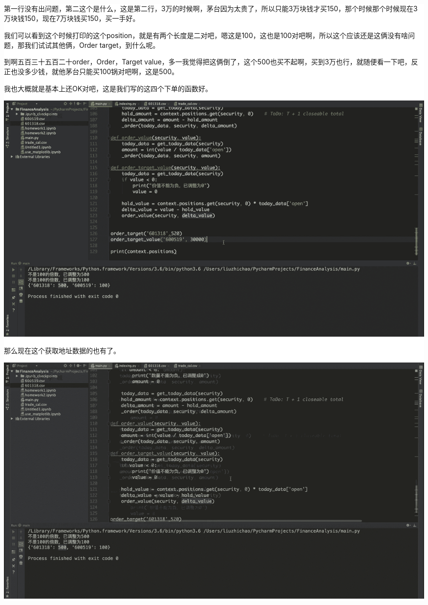 第一行没有出问题，第二这个是什么，这是第二行，3万的时候啊，茅台因为太贵了，所以只能3万块钱才买150，那个时候那个时候现在3万块钱150，现在7万块钱买150，买一手好。

我们可以看到这个时候打印的这个position，就是有两个长度是二对吧，嗯这是100，这也是100对吧啊，所以这个应该还是这俩没有啥问题，那我们试试其他俩，Order target，到什么呢。

到啊五百三十五百二十order，Order，Target value，多一我觉得把这俩倒了，这个500也买不起啊，买到3万也行，就随便看一下吧，反正也没多少钱，就他茅台只能买100锅对吧啊，这是500。

我也大概就是基本上还OK对吧，这是我们写的这四个下单的函数好。

![](img/eec9e1af585aa0cfb9f318473f46313a_64.png)

那么现在这个获取地址数据的也有了。

![](img/eec9e1af585aa0cfb9f318473f46313a_66.png)
